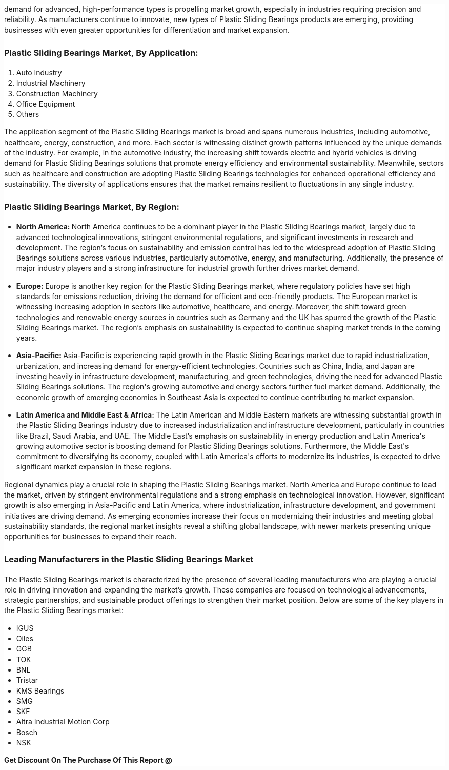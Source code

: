demand for advanced, high-performance types is propelling market growth, especially in industries requiring precision and reliability. As manufacturers continue to innovate, new types of Plastic Sliding Bearings products are emerging, providing businesses with even greater opportunities for differentiation and market expansion.</p><h3>Plastic Sliding Bearings Market,&nbsp;By Application:</h3><ol><li>Auto Industry<li> Industrial Machinery<li> Construction Machinery<li> Office Equipment<li> Others</li></ol><p>The application segment of the Plastic Sliding Bearings market is broad and spans numerous industries, including automotive, healthcare, energy, construction, and more. Each sector is witnessing distinct growth patterns influenced by the unique demands of the industry. For example, in the automotive industry, the increasing shift towards electric and hybrid vehicles is driving demand for Plastic Sliding Bearings solutions that promote energy efficiency and environmental sustainability. Meanwhile, sectors such as healthcare and construction are adopting Plastic Sliding Bearings technologies for enhanced operational efficiency and sustainability. The diversity of applications ensures that the market remains resilient to fluctuations in any single industry.</p><h3>Plastic Sliding Bearings Market, By Region:</h3><ul><li><p><strong>North America:&nbsp;</strong>North America continues to be a dominant player in the Plastic Sliding Bearings market, largely due to advanced technological innovations, stringent environmental regulations, and significant investments in research and development. The region&rsquo;s focus on sustainability and emission control has led to the widespread adoption of Plastic Sliding Bearings solutions across various industries, particularly automotive, energy, and manufacturing. Additionally, the presence of major industry players and a strong infrastructure for industrial growth further drives market demand.</p></li><li><p><strong><strong>Europe:&nbsp;</strong></strong>Europe is another key region for the Plastic Sliding Bearings market, where regulatory policies have set high standards for emissions reduction, driving the demand for efficient and eco-friendly products. The European market is witnessing increasing adoption in sectors like automotive, healthcare, and energy. Moreover, the shift toward green technologies and renewable energy sources in countries such as Germany and the UK has spurred the growth of the Plastic Sliding Bearings market. The region&rsquo;s emphasis on sustainability is expected to continue shaping market trends in the coming years.</p></li><li><p><strong><strong>Asia-Pacific:&nbsp;</strong></strong>Asia-Pacific is experiencing rapid growth in the Plastic Sliding Bearings market due to rapid industrialization, urbanization, and increasing demand for energy-efficient technologies. Countries such as China, India, and Japan are investing heavily in infrastructure development, manufacturing, and green technologies, driving the need for advanced Plastic Sliding Bearings solutions. The region's growing automotive and energy sectors further fuel market demand. Additionally, the economic growth of emerging economies in Southeast Asia is expected to continue contributing to market expansion.</p></li><li><p><strong><strong>Latin America and Middle East &amp; Africa:&nbsp;</strong></strong>The Latin American and Middle Eastern markets are witnessing substantial growth in the Plastic Sliding Bearings industry due to increased industrialization and infrastructure development, particularly in countries like Brazil, Saudi Arabia, and UAE. The Middle East&rsquo;s emphasis on sustainability in energy production and Latin America's growing automotive sector is boosting demand for Plastic Sliding Bearings solutions. Furthermore, the Middle East's commitment to diversifying its economy, coupled with Latin America's efforts to modernize its industries, is expected to drive significant market expansion in these regions.</p></li></ul><p>Regional dynamics play a crucial role in shaping the Plastic Sliding Bearings market. North America and Europe continue to lead the market, driven by stringent environmental regulations and a strong emphasis on technological innovation. However, significant growth is also emerging in Asia-Pacific and Latin America, where industrialization, infrastructure development, and government initiatives are driving demand. As emerging economies increase their focus on modernizing their industries and meeting global sustainability standards, the regional market insights reveal a shifting global landscape, with newer markets presenting unique opportunities for businesses to expand their reach.</p><h3><strong>Leading Manufacturers in the Plastic Sliding Bearings Market</strong></h3><p>The Plastic Sliding Bearings market is characterized by the presence of several leading manufacturers who are playing a crucial role in driving innovation and expanding the market&rsquo;s growth. These companies are focused on technological advancements, strategic partnerships, and sustainable product offerings to strengthen their market position. Below are some of the key players in the Plastic Sliding Bearings market:</p></div><div class="article-main__content" data-test-id="publishing-text-block"><ul><li><span class="">IGUS<li> Oiles<li> GGB<li> TOK<li> BNL<li> Tristar<li> KMS Bearings<li> SMG<li> SKF<li> Altra Industrial Motion Corp<li> Bosch<li> NSK</span></li></ul></div><div class="article-main__content" data-test-id="publishing-text-block"><p><span class="font-[700]"><strong>Get Discount On The Purchase Of This Report @</strong>